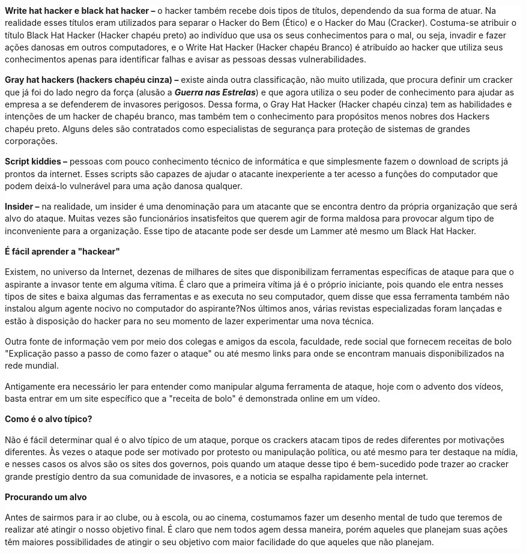 **Write hat hacker e black hat hacker –** o hacker também recebe dois tipos de títulos, dependendo da sua forma de atuar. Na realidade esses títulos eram utilizados para separar o Hacker do Bem (Ético) e o Hacker do Mau (Cracker). Costuma-se atribuir o título Black Hat Hacker (Hacker chapéu preto) ao indivíduo que usa os seus conhecimentos para o mal, ou seja, invadir e fazer ações danosas em outros computadores, e o Write Hat Hacker (Hacker chapéu Branco) é atribuído ao hacker que utiliza seus conhecimentos apenas para identificar falhas e avisar as pessoas dessas vulnerabilidades.

**Gray hat hackers (hackers chapéu cinza) –** existe ainda outra classificação, não muito utilizada, que procura definir um cracker que já foi do lado negro da força (alusão a _**Guerra nas Estrelas**_) e que agora utiliza o seu poder de conhecimento para ajudar as empresa a se defenderem de invasores perigosos. Dessa forma, o Gray Hat Hacker (Hacker chapéu cinza) tem as habilidades e intenções de um hacker de chapéu branco, mas também tem o conhecimento para propósitos menos nobres dos Hackers chapéu preto. Alguns deles são contratados como especialistas de segurança para proteção de sistemas de grandes corporações.

**Script kiddies –** pessoas com pouco conhecimento técnico de informática e que simplesmente fazem o download de scripts já prontos da internet. Esses scripts são capazes de ajudar o atacante inexperiente a ter acesso a funções do computador que podem deixá-lo vulnerável para uma ação danosa qualquer.

**Insider –** na realidade, um insider é uma denominação para um atacante que se encontra dentro da própria organização que será alvo do ataque. Muitas vezes são funcionários insatisfeitos que querem agir de forma maldosa para provocar algum tipo de inconveniente para a organização. Esse tipo de atacante pode ser desde um Lammer até mesmo um Black Hat Hacker.

**É fácil aprender a "hackear"**

Existem, no universo da Internet, dezenas de milhares de sites que disponibilizam ferramentas específicas de ataque para que o aspirante a invasor tente em alguma vítima. É claro que a primeira vítima já é o próprio iniciante, pois quando ele entra nesses tipos de sites e baixa algumas das ferramentas e as executa no seu computador, quem disse que essa ferramenta também não instalou algum agente nocivo no computador do aspirante?Nos últimos anos, várias revistas especializadas foram lançadas e estão à disposição do hacker para no seu momento de lazer experimentar uma nova técnica.

Outra fonte de informação vem por meio dos colegas e amigos da escola, faculdade, rede social que fornecem receitas de bolo "Explicação passo a passo de como fazer o ataque" ou até mesmo links para onde se encontram manuais disponibilizados na rede mundial.

Antigamente era necessário ler para entender como manipular alguma ferramenta de ataque, hoje com o advento dos vídeos, basta entrar em um site específico que a "receita de bolo" é demonstrada online em um vídeo.

**Como é o alvo típico?**

Não é fácil determinar qual é o alvo típico de um ataque, porque os crackers atacam tipos de redes diferentes por motivações diferentes. Às vezes o ataque pode ser motivado por protesto ou manipulação política, ou até mesmo para ter destaque na mídia, e nesses casos os alvos são os sites dos governos, pois quando um ataque desse tipo é bem-sucedido pode trazer ao cracker grande prestígio dentro da sua comunidade de invasores, e a noticia se espalha rapidamente pela internet.

**Procurando um alvo**

Antes de sairmos para ir ao clube, ou à escola, ou ao cinema, costumamos fazer um desenho mental de tudo que teremos de realizar até atingir o nosso objetivo final. É claro que nem todos agem dessa maneira, porém aqueles que planejam suas ações têm maiores possibilidades de atingir o seu objetivo com maior facilidade do que aqueles que não planejam.

